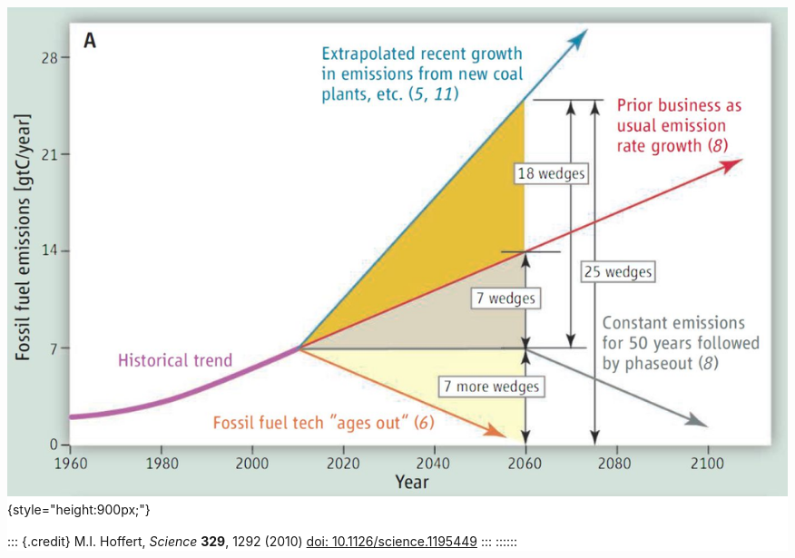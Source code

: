 ![](assets/images/Hoffert_Wedges.jpg){style="height:900px;"}

::: {.credit}
M.I. Hoffert, _Science_ **329**, 1292 (2010)
[doi: 10.1126/science.1195449](https://doi.org/10.1126/science.1195449)
:::
::::::


